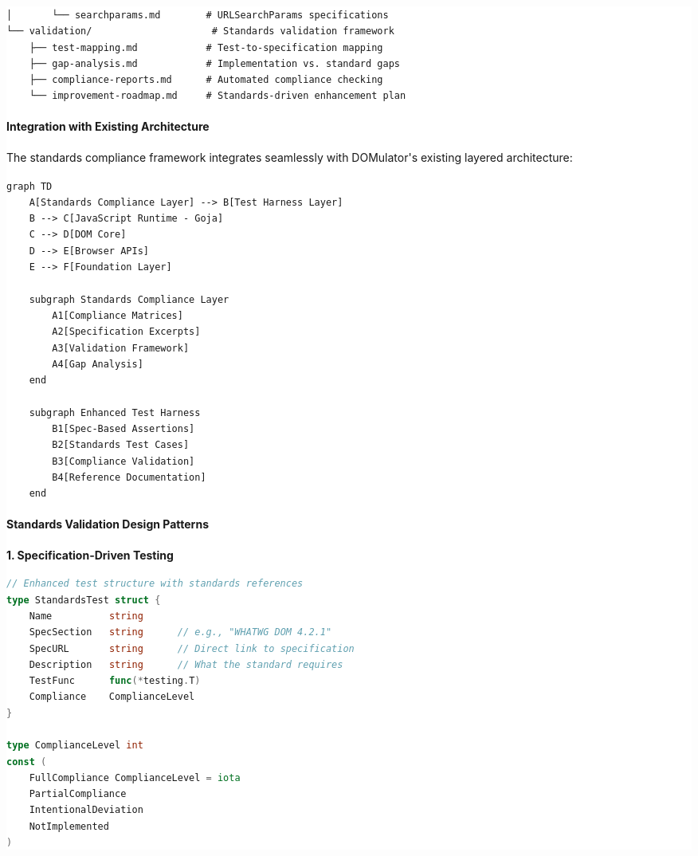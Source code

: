 ```
│       └── searchparams.md        # URLSearchParams specifications
└── validation/                     # Standards validation framework
    ├── test-mapping.md            # Test-to-specification mapping
    ├── gap-analysis.md            # Implementation vs. standard gaps
    ├── compliance-reports.md      # Automated compliance checking
    └── improvement-roadmap.md     # Standards-driven enhancement plan
```

#### **Integration with Existing Architecture**
The standards compliance framework integrates seamlessly with DOMulator's existing layered architecture:

```mermaid
graph TD
    A[Standards Compliance Layer] --> B[Test Harness Layer]
    B --> C[JavaScript Runtime - Goja]
    C --> D[DOM Core]
    D --> E[Browser APIs]
    E --> F[Foundation Layer]

    subgraph Standards Compliance Layer
        A1[Compliance Matrices]
        A2[Specification Excerpts]
        A3[Validation Framework]
        A4[Gap Analysis]
    end

    subgraph Enhanced Test Harness
        B1[Spec-Based Assertions]
        B2[Standards Test Cases]
        B3[Compliance Validation]
        B4[Reference Documentation]
    end
```

#### **Standards Validation Design Patterns**

**1. Specification-Driven Testing**
```go
// Enhanced test structure with standards references
type StandardsTest struct {
    Name          string
    SpecSection   string      // e.g., "WHATWG DOM 4.2.1"
    SpecURL       string      // Direct link to specification
    Description   string      // What the standard requires
    TestFunc      func(*testing.T)
    Compliance    ComplianceLevel
}

type ComplianceLevel int
const (
    FullCompliance ComplianceLevel = iota
    PartialCompliance
    IntentionalDeviation
    NotImplemented
)
```
